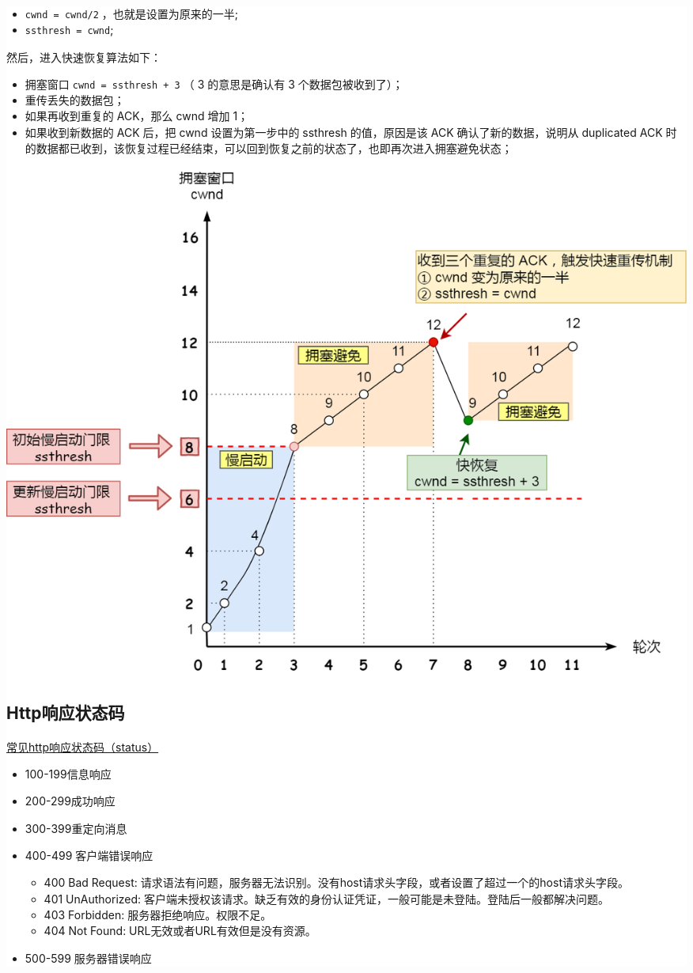 - `cwnd = cwnd/2` ，也就是设置为原来的一半;
- `ssthresh = cwnd`;

然后，进入快速恢复算法如下：

- 拥塞窗口 `cwnd = ssthresh + 3` （ 3 的意思是确认有 3 个数据包被收到了）；
- 重传丢失的数据包；
- 如果再收到重复的 ACK，那么 cwnd 增加 1；
- 如果收到新数据的 ACK 后，把 cwnd 设置为第一步中的 ssthresh 的值，原因是该 ACK 确认了新的数据，说明从 duplicated ACK 时的数据都已收到，该恢复过程已经结束，可以回到恢复之前的状态了，也即再次进入拥塞避免状态；

![快速恢复](pic/快速恢复.jpg)

## Http响应状态码

[常见http响应状态码（status）](https://www.cnblogs.com/lyraLee/p/11588417.html)

- 100-199信息响应

- 200-299成功响应

- 300-399重定向消息
- 400-499 客户端错误响应
  - 400 Bad Request: 请求语法有问题，服务器无法识别。没有host请求头字段，或者设置了超过一个的host请求头字段。
  - 401 UnAuthorized: 客户端未授权该请求。缺乏有效的身份认证凭证，一般可能是未登陆。登陆后一般都解决问题。
  - 403 Forbidden: 服务器拒绝响应。权限不足。
  - 404 Not Found: URL无效或者URL有效但是没有资源。

- 500-599 服务器错误响应